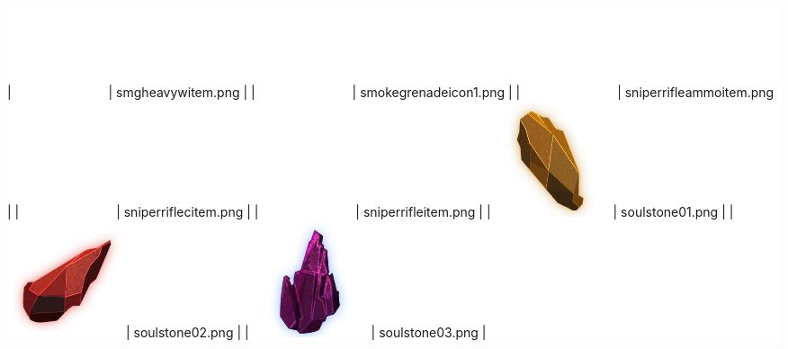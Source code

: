 | ![smgheavywitem.png](icons/items/smgheavywitem.png) | smgheavywitem.png |
| ![smokegrenadeicon1.png](icons/items/smokegrenadeicon1.png) | smokegrenadeicon1.png |
| ![sniperrifleammoitem.png](icons/items/sniperrifleammoitem.png) | sniperrifleammoitem.png |
| ![sniperriflecitem.png](icons/items/sniperriflecitem.png) | sniperriflecitem.png |
| ![sniperrifleitem.png](icons/items/sniperrifleitem.png) | sniperrifleitem.png |
| ![soulstone01.png](icons/items/soulstone01.png) | soulstone01.png |
| ![soulstone02.png](icons/items/soulstone02.png) | soulstone02.png |
| ![soulstone03.png](icons/items/soulstone03.png) | soulstone03.png |